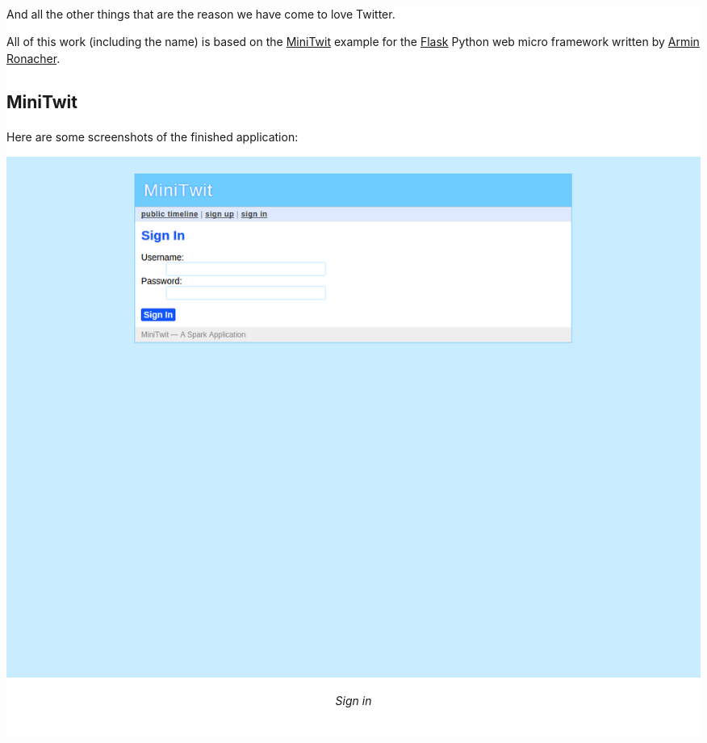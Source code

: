 And all the other things that are the reason we have come to love Twitter.

All of this work (including the name) is based on the <a href="http://github.com/mitsuhiko/flask/tree/master/examples/minitwit/" target="_blank">MiniTwit</a> example for the <a href="http://flask.pocoo.org/" target="_blank">Flask</a> Python web micro framework written by <a href="http://www.pocoo.org/team/#armin-ronacher" target="_blank">Armin Ronacher</a>.

## MiniTwit

Here are some screenshots of the finished application:

<p>
	<img class="img-bordered" src="/img/posts/minitwit/sign_in.png" alt="Sign in" />
	<div style="text-align:center"><em>Sign in</em></div>
</p><br>

<p>